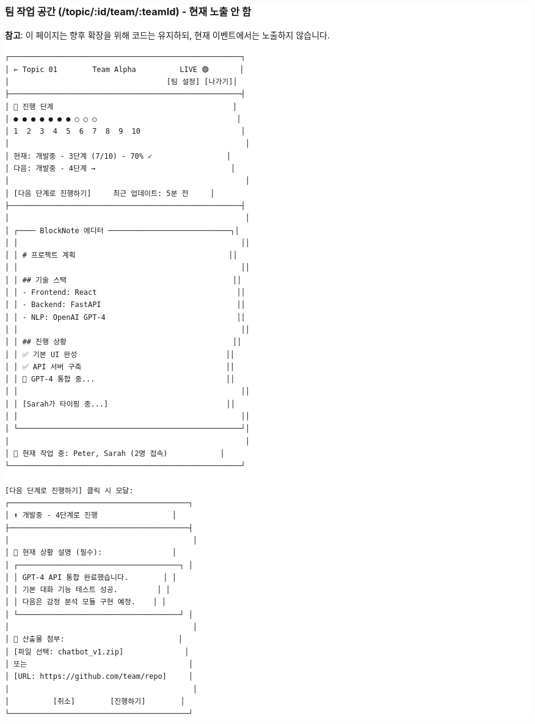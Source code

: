 ```
```

### 팀 작업 공간 (/topic/:id/team/:teamId) - 현재 노출 안 함

**참고**: 이 페이지는 향후 확장을 위해 코드는 유지하되, 현재 이벤트에서는 노출하지 않습니다.

```
┌─────────────────────────────────────────────────────┐
│ ← Topic 01        Team Alpha          LIVE 🟢       │
│                                    [팀 설정] [나가기]│
├─────────────────────────────────────────────────────┤
│ 🎯 진행 단계                                         │
│ ● ● ● ● ● ● ● ○ ○ ○                                │
│ 1  2  3  4  5  6  7  8  9  10                       │
│                                                      │
│ 현재: 개발중 - 3단계 (7/10) - 70% ✓                 │
│ 다음: 개발중 - 4단계 →                               │
│                                                      │
│ [다음 단계로 진행하기]     최근 업데이트: 5분 전     │
├─────────────────────────────────────────────────────┤
│                                                      │
│ ┌──── BlockNote 에디터 ────────────────────────────┐│
│ │                                                   ││
│ │ # 프로젝트 계획                                   ││
│ │                                                   ││
│ │ ## 기술 스택                                      ││
│ │ - Frontend: React                                ││
│ │ - Backend: FastAPI                               ││
│ │ - NLP: OpenAI GPT-4                              ││
│ │                                                   ││
│ │ ## 진행 상황                                      ││
│ │ ✅ 기본 UI 완성                                  ││
│ │ ✅ API 서버 구축                                 ││
│ │ 🔄 GPT-4 통합 중...                              ││
│ │                                                   ││
│ │ [Sarah가 타이핑 중...]                           ││
│ │                                                   ││
│ └───────────────────────────────────────────────────┘│
│                                                      │
│ 👥 현재 작업 중: Peter, Sarah (2명 접속)            │
└─────────────────────────────────────────────────────┘

[다음 단계로 진행하기] 클릭 시 모달:
┌─────────────────────────────────────────┐
│ ⬆️ 개발중 - 4단계로 진행                 │
├─────────────────────────────────────────┤
│                                          │
│ 📝 현재 상황 설명 (필수):                │
│ ┌─────────────────────────────────────┐ │
│ │ GPT-4 API 통합 완료했습니다.        │ │
│ │ 기본 대화 기능 테스트 성공.         │ │
│ │ 다음은 감정 분석 모듈 구현 예정.    │ │
│ └─────────────────────────────────────┘ │
│                                          │
│ 📎 산출물 첨부:                          │
│ [파일 선택: chatbot_v1.zip]              │
│ 또는                                     │
│ [URL: https://github.com/team/repo]     │
│                                          │
│          [취소]        [진행하기]        │
└─────────────────────────────────────────┘
```
